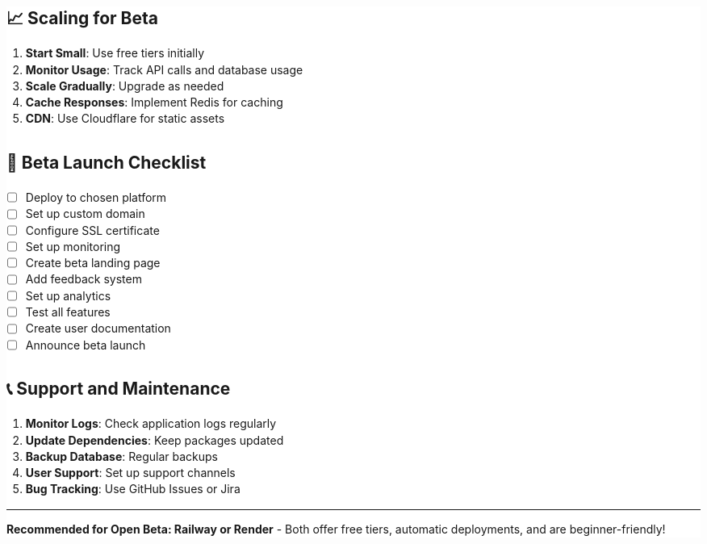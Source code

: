 ## 📈 Scaling for Beta

1. **Start Small**: Use free tiers initially
2. **Monitor Usage**: Track API calls and database usage
3. **Scale Gradually**: Upgrade as needed
4. **Cache Responses**: Implement Redis for caching
5. **CDN**: Use Cloudflare for static assets

## 🎯 Beta Launch Checklist

- [ ] Deploy to chosen platform
- [ ] Set up custom domain
- [ ] Configure SSL certificate
- [ ] Set up monitoring
- [ ] Create beta landing page
- [ ] Add feedback system
- [ ] Set up analytics
- [ ] Test all features
- [ ] Create user documentation
- [ ] Announce beta launch

## 📞 Support and Maintenance

1. **Monitor Logs**: Check application logs regularly
2. **Update Dependencies**: Keep packages updated
3. **Backup Database**: Regular backups
4. **User Support**: Set up support channels
5. **Bug Tracking**: Use GitHub Issues or Jira

---

**Recommended for Open Beta: Railway or Render** - Both offer free tiers, automatic deployments, and are beginner-friendly!

